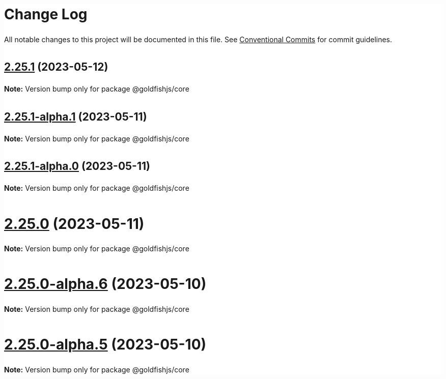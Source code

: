 # Change Log

All notable changes to this project will be documented in this file.
See [Conventional Commits](https://conventionalcommits.org) for commit guidelines.

## [2.25.1](https://github.com/alipay/goldfish/compare/v2.25.1-alpha.1...v2.25.1) (2023-05-12)

**Note:** Version bump only for package @goldfishjs/core





## [2.25.1-alpha.1](https://github.com/alipay/goldfish/compare/v2.25.1-alpha.0...v2.25.1-alpha.1) (2023-05-11)

**Note:** Version bump only for package @goldfishjs/core





## [2.25.1-alpha.0](https://github.com/alipay/goldfish/compare/v2.25.0...v2.25.1-alpha.0) (2023-05-11)

**Note:** Version bump only for package @goldfishjs/core





# [2.25.0](https://github.com/alipay/goldfish/compare/v2.25.0-alpha.6...v2.25.0) (2023-05-11)

**Note:** Version bump only for package @goldfishjs/core





# [2.25.0-alpha.6](https://github.com/alipay/goldfish/compare/v2.25.0-alpha.5...v2.25.0-alpha.6) (2023-05-10)

**Note:** Version bump only for package @goldfishjs/core





# [2.25.0-alpha.5](https://github.com/alipay/goldfish/compare/v2.25.0-alpha.4...v2.25.0-alpha.5) (2023-05-10)

**Note:** Version bump only for package @goldfishjs/core




